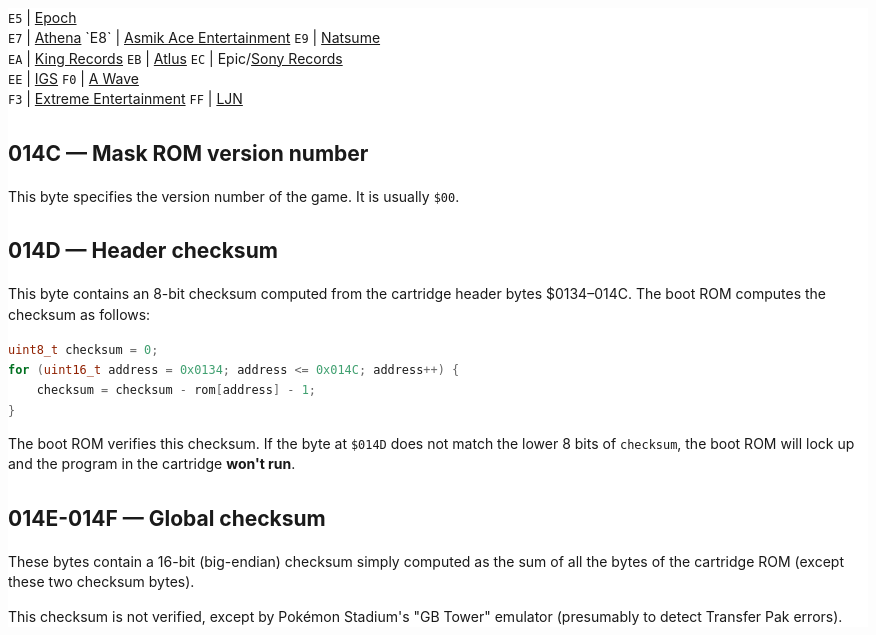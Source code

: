 `E5`  | [Epoch](https://en.wikipedia.org/wiki/Epoch_Co.)              
`E7`  | [Athena](https://en.wikipedia.org/wiki/Athena_(game_developer))
`E8`  | [Asmik Ace Entertainment](https://en.wikipedia.org/wiki/Asmik_Ace)
`E9`  | [Natsume](https://en.wikipedia.org/wiki/Natsume_Inc.)            
`EA`  | [King Records](https://en.wikipedia.org/wiki/King_Records_(Japan))
`EB`  | [Atlus](https://en.wikipedia.org/wiki/Atlus)
`EC`  | Epic/[Sony Records](https://en.wikipedia.org/wiki/Sony_Music)  
`EE`  | [IGS](http://web.archive.org/web/20240825224157/https://igs-entertainment.co/)
`F0`  | [A Wave](https://www.mobygames.com/company/9123/a-wave-inc/)         
`F3`  | [Extreme Entertainment](https://www.mobygames.com/company/4221/extreme-entertainment-group-inc)
`FF`  | [LJN](https://en.wikipedia.org/wiki/LJN)

[^ubisoft]: Later known as [Ubisoft](https://en.wikipedia.org/wiki/Ubisoft).

[^blueplanet]: Later succeeded by [Blue Planet Software](https://en.wikipedia.org/wiki/Blue_Planet_Software), then acquired by [The Tetris Company](https://en.wikipedia.org/wiki/The_Tetris_Company) in 2020.

[^virgin]: Later known as [Virgin Mastertronic Ltd., then Virgin Interactive Entertainment, then Avalon Interactive Group, Ltd.](https://en.wikipedia.org/wiki/Virgin_Interactive_Entertainment).

[^lucasfilm]: Later known as [LucasArts](https://en.wikipedia.org/wiki/Lucasfilm_Games) between 1990-2021.

[^atari]: Later known as [Atari SA](https://en.wikipedia.org/wiki/Atari_SA).

[^sculptured]: Later accquired by [Iguana Entertainment](https://en.wikipedia.org/wiki/Iguana_Entertainment) in 1995. Parent studio owned by [Acclaim Entertainment](https://en.wikipedia.org/wiki/Acclaim_Entertainment).

[^sci]: Later known as [SCi (Sales Curve Interactive), then SCi Entertainment Group plc, then Eidos](https://en.wikipedia.org/wiki/SCi_Games), then acquired by [Square Enix](https://en.wikipedia.org/wiki/Square_Enix) in 2009.

[^spike]: Later known as [Spike Chunsoft Co., Ltd.](https://en.wikipedia.org/wiki/Spike_Chunsoft).

[^kaga]: Later known as [Kaga Create](https://en.wikipedia.org/wiki/Kaga_Create).

[^tokaicomm]: Known as Vic Tokai Corporation until 2011 when the name changed to Tokai Communications.

[^infogrames]: Later Infogrames North America, Inc.

[^caesars]: Later named Caesars Entertainment, Inc.

[^creatures]: Now known as Creatures, Inc.

[^imax]: Not to be confused with the IMAX motion picture film format.

[^segabuy]: Merged into Sega as Sega-Yonezawa, later becoming Sega Toys, and finally Sega Fave.

## 014C — Mask ROM version number

This byte specifies the version number of the game.
It is usually `$00`.

## 014D — Header checksum

This byte contains an 8-bit checksum computed from the cartridge header bytes $0134–014C.
The boot ROM computes the checksum as follows:

```c
uint8_t checksum = 0;
for (uint16_t address = 0x0134; address <= 0x014C; address++) {
    checksum = checksum - rom[address] - 1;
}
```

The boot ROM verifies this checksum.
If the byte at `$014D` does not match the lower 8 bits of `checksum`, the boot ROM will lock up and the program in the
cartridge **won't run**.

## 014E-014F — Global checksum

These bytes contain a 16-bit (big-endian) checksum simply computed as the sum of
all the bytes of the cartridge ROM (except these two checksum bytes).

This checksum is not verified, except by Pokémon Stadium's "GB Tower" emulator (presumably to detect Transfer Pak errors).
